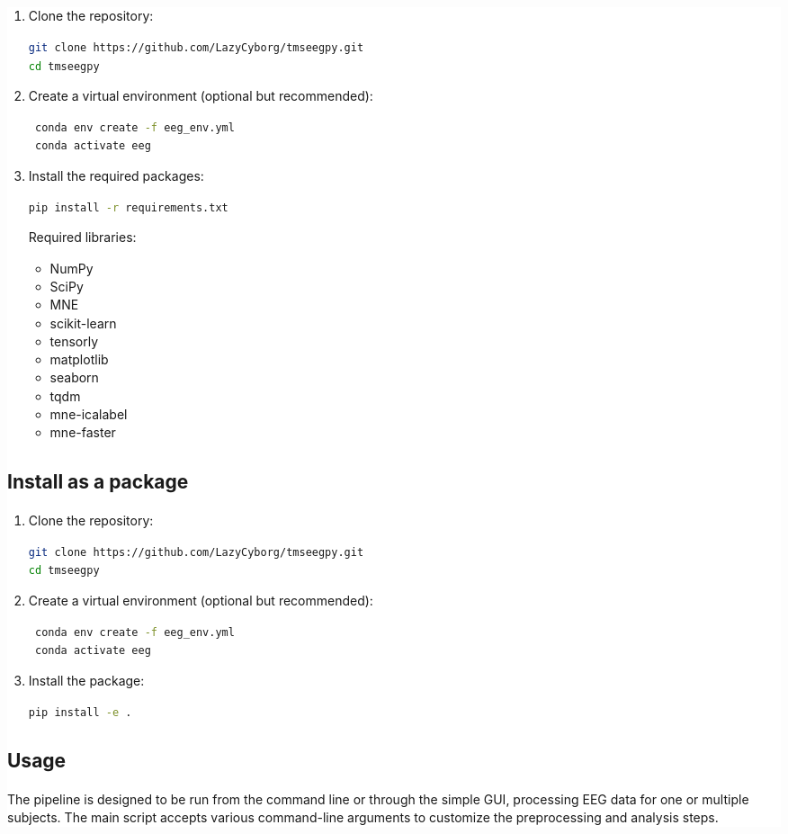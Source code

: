 1. Clone the repository:

   ```bash
   git clone https://github.com/LazyCyborg/tmseegpy.git
   cd tmseegpy

2. Create a virtual environment (optional but recommended):

   ```bash
    conda env create -f eeg_env.yml
    conda activate eeg
   ```

3. Install the required packages:

   ```bash
   pip install -r requirements.txt
   ```

   Required libraries:

   - NumPy
   - SciPy
   - MNE
   - scikit-learn
   - tensorly
   - matplotlib
   - seaborn
   - tqdm
   - mne-icalabel
   - mne-faster

## Install as a package 

1. Clone the repository:

   ```bash
   git clone https://github.com/LazyCyborg/tmseegpy.git
   cd tmseegpy

2. Create a virtual environment (optional but recommended):

   ```bash
    conda env create -f eeg_env.yml
    conda activate eeg
   ```

3. Install the package:

   ```bash
   pip install -e .
   ```

## Usage

The pipeline is designed to be run from the command line or through the simple GUI, processing EEG data for one or multiple subjects. The main script accepts various command-line arguments to customize the preprocessing and analysis steps.
